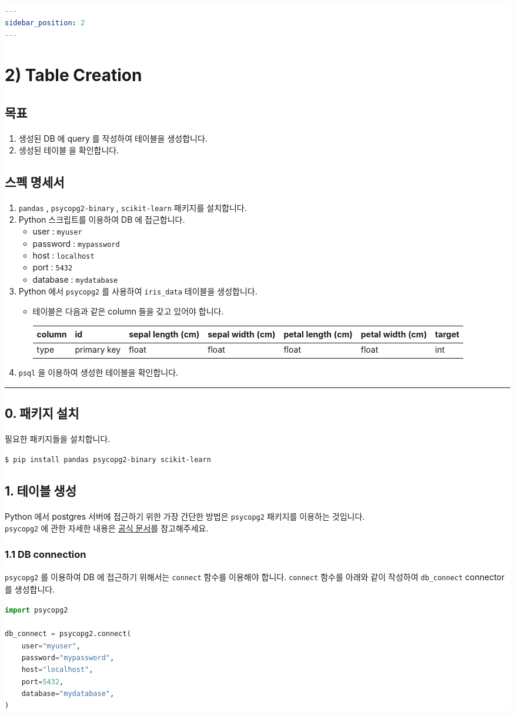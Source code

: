 ```yaml
---
sidebar_position: 2
---
```


# 2) Table Creation

## 목표

1. 생성된 DB 에 query 를 작성하여 테이블을 생성합니다.
2. 생성된 테이블 을 확인합니다.

## 스펙 명세서

1. `pandas` , `psycopg2-binary` , `scikit-learn` 패키지를 설치합니다.
2. Python 스크립트를 이용하여 DB 에 접근합니다.
    - user : `myuser`
    - password : `mypassword`
    - host : `localhost`
    - port : `5432`
    - database : `mydatabase`
3. Python 에서 `psycopg2` 를 사용하여  `iris_data` 테이블을 생성합니다.
    - 테이블은 다음과 같은 column 들을 갖고 있어야 합니다.
        
        
        | column | id | sepal length (cm) | sepal width (cm) | petal length (cm) | petal width (cm) | target |
        | --- | --- | --- | --- | --- | --- | --- |
        | type | primary key | float | float | float | float | int |
4. `psql` 을 이용하여 생성한 테이블을 확인합니다.

---

## 0. 패키지 설치

필요한 패키지들을 설치합니다.

```bash
$ pip install pandas psycopg2-binary scikit-learn
```

## 1. 테이블 생성
Python 에서 postgres 서버에 접근하기 위한 가장 간단한 방법은 `psycopg2` 패키지를 이용하는 것입니다.  
`psycopg2` 에 관한 자세한 내용은 [공식 문서](https://www.psycopg.org/docs/)를 참고해주세요.

### 1.1 DB connection
`psycopg2` 를 이용하여 DB 에 접근하기 위해서는 `connect` 함수를 이용해야 합니다. `connect` 함수를 아래와 같이 작성하여 `db_connect` connector 를 생성합니다.

```python
import psycopg2

db_connect = psycopg2.connect(
    user="myuser", 
    password="mypassword",
    host="localhost",
    port=5432,
    database="mydatabase",
)
```
